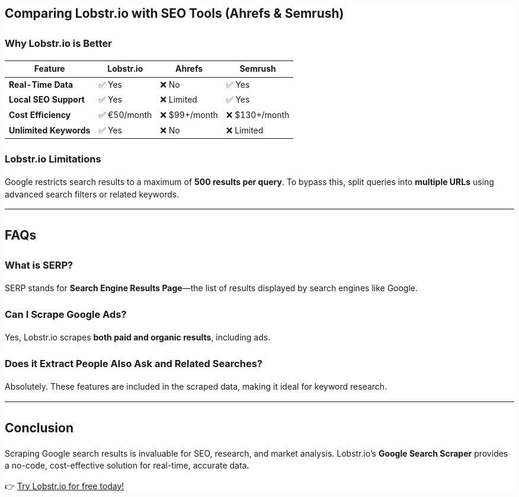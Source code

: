 ## Comparing Lobstr.io with SEO Tools (Ahrefs & Semrush)

### Why Lobstr.io is Better

| Feature              | Lobstr.io       | Ahrefs         | Semrush         |
|----------------------|-----------------|----------------|-----------------|
| **Real-Time Data**   | ✅ Yes          | ❌ No          | ✅ Yes          |
| **Local SEO Support**| ✅ Yes          | ❌ Limited     | ✅ Yes          |
| **Cost Efficiency**  | ✅ €50/month    | ❌ $99+/month  | ❌ $130+/month  |
| **Unlimited Keywords**| ✅ Yes         | ❌ No          | ❌ Limited      |

### Lobstr.io Limitations

Google restricts search results to a maximum of **500 results per query**. To bypass this, split queries into **multiple URLs** using advanced search filters or related keywords.

---

## FAQs

### What is SERP?

SERP stands for **Search Engine Results Page**—the list of results displayed by search engines like Google.

### Can I Scrape Google Ads?

Yes, Lobstr.io scrapes **both paid and organic results**, including ads.

### Does it Extract People Also Ask and Related Searches?

Absolutely. These features are included in the scraped data, making it ideal for keyword research.

---

## Conclusion

Scraping Google search results is invaluable for SEO, research, and market analysis. Lobstr.io’s **Google Search Scraper** provides a no-code, cost-effective solution for real-time, accurate data.  

👉 [Try Lobstr.io for free today!](https://www.lobstr.io/store/google-search-scraper)

